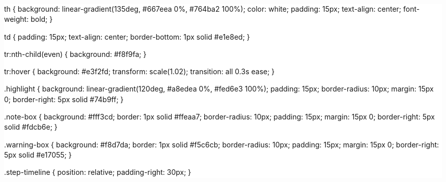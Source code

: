 th {
    background: linear-gradient(135deg, #667eea 0%, #764ba2 100%);
    color: white;
    padding: 15px;
    text-align: center;
    font-weight: bold;
}

td {
    padding: 15px;
    text-align: center;
    border-bottom: 1px solid #e1e8ed;
}

tr:nth-child(even) {
    background: #f8f9fa;
}

tr:hover {
    background: #e3f2fd;
    transform: scale(1.02);
    transition: all 0.3s ease;
}

.highlight {
    background: linear-gradient(120deg, #a8edea 0%, #fed6e3 100%);
    padding: 15px;
    border-radius: 10px;
    margin: 15px 0;
    border-right: 5px solid #74b9ff;
}

.note-box {
    background: #fff3cd;
    border: 1px solid #ffeaa7;
    border-radius: 10px;
    padding: 15px;
    margin: 15px 0;
    border-right: 5px solid #fdcb6e;
}

.warning-box {
    background: #f8d7da;
    border: 1px solid #f5c6cb;
    border-radius: 10px;
    padding: 15px;
    margin: 15px 0;
    border-right: 5px solid #e17055;
}

.step-timeline {
    position: relative;
    padding-right: 30px;
}
